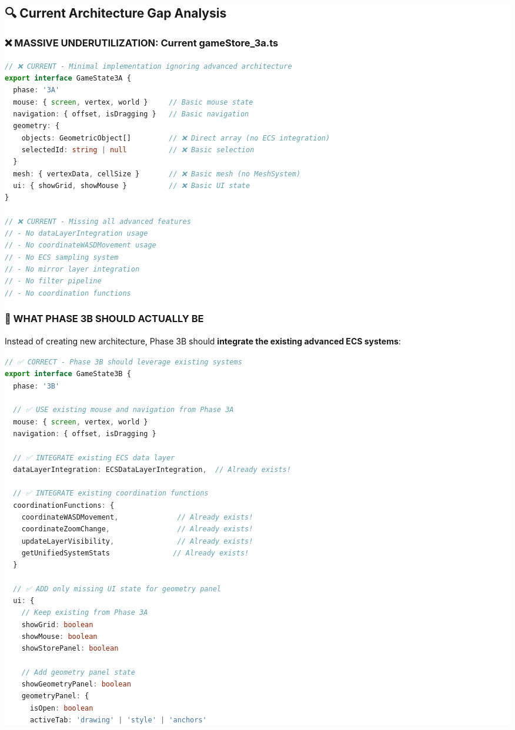 ## 🔍 **Current Architecture Gap Analysis**

### **❌ MASSIVE UNDERUTILIZATION: Current gameStore_3a.ts**

```typescript
// ❌ CURRENT - Minimal implementation ignoring advanced architecture
export interface GameState3A {
  phase: '3A'
  mouse: { screen, vertex, world }     // Basic mouse state
  navigation: { offset, isDragging }   // Basic navigation
  geometry: {
    objects: GeometricObject[]         // ❌ Direct array (no ECS integration)
    selectedId: string | null          // ❌ Basic selection
  }
  mesh: { vertexData, cellSize }       // ❌ Basic mesh (no MeshSystem)
  ui: { showGrid, showMouse }          // ❌ Basic UI state
}

// ❌ CURRENT - Missing all advanced features
// - No dataLayerIntegration usage
// - No coordinateWASDMovement usage
// - No ECS sampling system
// - No mirror layer integration
// - No filter pipeline
// - No coordination functions
```

### **🎯 WHAT PHASE 3B SHOULD ACTUALLY BE**

Instead of creating new architecture, Phase 3B should **integrate the existing advanced ECS systems**:

```typescript
// ✅ CORRECT - Phase 3B should leverage existing systems
export interface GameState3B {
  phase: '3B'
  
  // ✅ USE existing mouse and navigation from Phase 3A
  mouse: { screen, vertex, world }
  navigation: { offset, isDragging }
  
  // ✅ INTEGRATE existing ECS data layer
  dataLayerIntegration: ECSDataLayerIntegration,  // Already exists!
  
  // ✅ INTEGRATE existing coordination functions
  coordinationFunctions: {
    coordinateWASDMovement,              // Already exists!
    coordinateZoomChange,                // Already exists!
    updateLayerVisibility,               // Already exists!
    getUnifiedSystemStats               // Already exists!
  }
  
  // ✅ ADD only missing UI state for geometry panel
  ui: {
    // Keep existing from Phase 3A
    showGrid: boolean
    showMouse: boolean
    showStorePanel: boolean
    
    // Add geometry panel state
    showGeometryPanel: boolean
    geometryPanel: {
      isOpen: boolean
      activeTab: 'drawing' | 'style' | 'anchors'
```